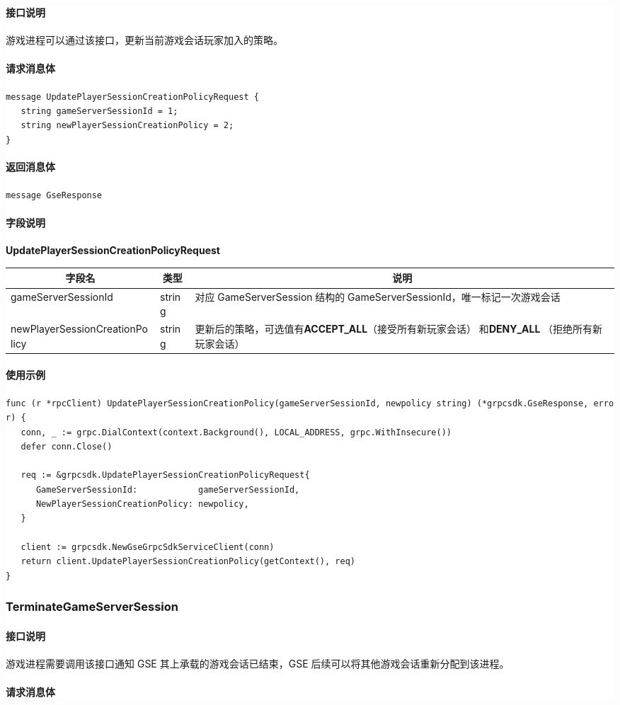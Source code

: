 #### 接口说明

游戏进程可以通过该接口，更新当前游戏会话玩家加入的策略。

#### 请求消息体

```
message UpdatePlayerSessionCreationPolicyRequest {
   string gameServerSessionId = 1;
   string newPlayerSessionCreationPolicy = 2;
}
```

#### 返回消息体

```
message GseResponse 
```

#### 字段说明

**UpdatePlayerSessionCreationPolicyRequest**

| 字段名                         | 类型   | 说明                                                         |
| ------------------------------ | ------ | ------------------------------------------------------------ |
| gameServerSessionId            | string | 对应 GameServerSession 结构的 GameServerSessionId，唯一标记一次游戏会话 |
| newPlayerSessionCreationPolicy | string | 更新后的策略，可选值有**ACCEPT_ALL**（接受所有新玩家会话） 和**DENY_ALL** （拒绝所有新玩家会话） |

#### 使用示例

```
func (r *rpcClient) UpdatePlayerSessionCreationPolicy(gameServerSessionId, newpolicy string) (*grpcsdk.GseResponse, error) {
   conn, _ := grpc.DialContext(context.Background(), LOCAL_ADDRESS, grpc.WithInsecure())
   defer conn.Close()

   req := &grpcsdk.UpdatePlayerSessionCreationPolicyRequest{
      GameServerSessionId:            gameServerSessionId,
      NewPlayerSessionCreationPolicy: newpolicy,
   }

   client := grpcsdk.NewGseGrpcSdkServiceClient(conn)
   return client.UpdatePlayerSessionCreationPolicy(getContext(), req)
}
```

<span id="TerminateGameServerSession"></span>
### TerminateGameServerSession 

#### 接口说明	

游戏进程需要调用该接口通知 GSE 其上承载的游戏会话已结束，GSE 后续可以将其他游戏会话重新分配到该进程。

#### 请求消息体
